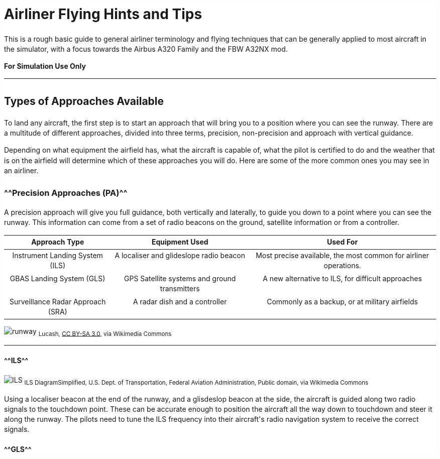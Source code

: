 # Airliner Flying Hints and Tips

This is a rough basic guide to general airliner terminology and flying techniques that can be generally applied to most aircraft in the simulator, with a focus towards the Airbus A320 Family and the FBW A32NX mod.

**For Simulation Use Only**

***

## Types of Approaches Available

To land any aircraft, the first step is to start an approach that will bring you to a position where you can see the runway. There are a multitude of different approaches, divided into three terms, precision, non-precision and approach with vertical guidance.

Depending on what equipment the airfield has, what the aircraft is capable of, what the pilot is certified to do and the weather that is on the airfield will determine which of these approaches you will do. Here are some of the more common ones you may see in an airliner.

### ^^Precision Approaches \(PA\)^^

A precision approach will give you full guidance, both vertically and laterally, to guide you down to a point where you can see the runway. This information can come from a set of radio beacons on the ground, satellite information or from a controller.

| Approach Type | Equipment Used | Used For |
| :-------------: | :--------------: | :--------: |
| Instrument Landing System \(ILS\) | A localiser and glideslope radio beacon | Most precise available, the most common for airliner operations.|
| GBAS Landing System \(GLS\) | GPS Satellite systems and ground transmitters | A new alternative to ILS, for difficult approaches |
| Surveillance Radar Approach \(SRA\) | A radar dish and a controller | Commonly as a backup, or at military airfields |

![runway](https://upload.wikimedia.org/wikipedia/commons/a/ad/Brussels_Airport_Runway_25_R.jpg)
<sub> Lucash, <a href="https://creativecommons.org/licenses/by-sa/3.0">CC BY-SA 3.0</a>, via Wikimedia Commons

***

#### ^^ILS^^

![ILS](https://upload.wikimedia.org/wikipedia/commons/6/61/ILS_diagramsimplified.png)
<sub> ILS DiagramSimplified, U.S. Dept. of Transportation, Federal Aviation Administration, Public domain, via Wikimedia Commons

Using a localiser beacon at the end of the runway, and a glisdeslop beacon at the side, the aircraft is guided along two radio signals to the touchdown point. These can be accurate enough to position the aircraft all the way down to touchdown and steer it along the runway. The pilots need to tune the ILS frequency into their aircraft's radio navigation system to receive the correct signals.

#### ^^GLS^^

